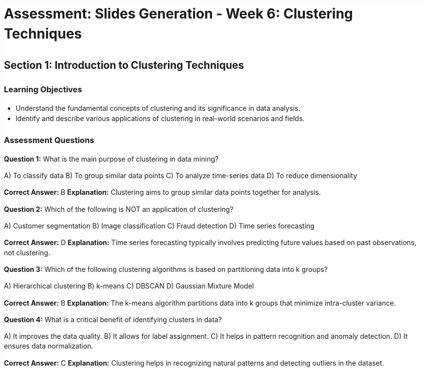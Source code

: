 # Assessment: Slides Generation - Week 6: Clustering Techniques

## Section 1: Introduction to Clustering Techniques

### Learning Objectives
- Understand the fundamental concepts of clustering and its significance in data analysis.
- Identify and describe various applications of clustering in real-world scenarios and fields.

### Assessment Questions

**Question 1:** What is the main purpose of clustering in data mining?

  A) To classify data
  B) To group similar data points
  C) To analyze time-series data
  D) To reduce dimensionality

**Correct Answer:** B
**Explanation:** Clustering aims to group similar data points together for analysis.

**Question 2:** Which of the following is NOT an application of clustering?

  A) Customer segmentation
  B) Image classification
  C) Fraud detection
  D) Time series forecasting

**Correct Answer:** D
**Explanation:** Time series forecasting typically involves predicting future values based on past observations, not clustering.

**Question 3:** Which of the following clustering algorithms is based on partitioning data into k groups?

  A) Hierarchical clustering
  B) k-means
  C) DBSCAN
  D) Gaussian Mixture Model

**Correct Answer:** B
**Explanation:** The k-means algorithm partitions data into k groups that minimize intra-cluster variance.

**Question 4:** What is a critical benefit of identifying clusters in data?

  A) It improves the data quality.
  B) It allows for label assignment.
  C) It helps in pattern recognition and anomaly detection.
  D) It ensures data normalization.

**Correct Answer:** C
**Explanation:** Clustering helps in recognizing natural patterns and detecting outliers in the dataset.
